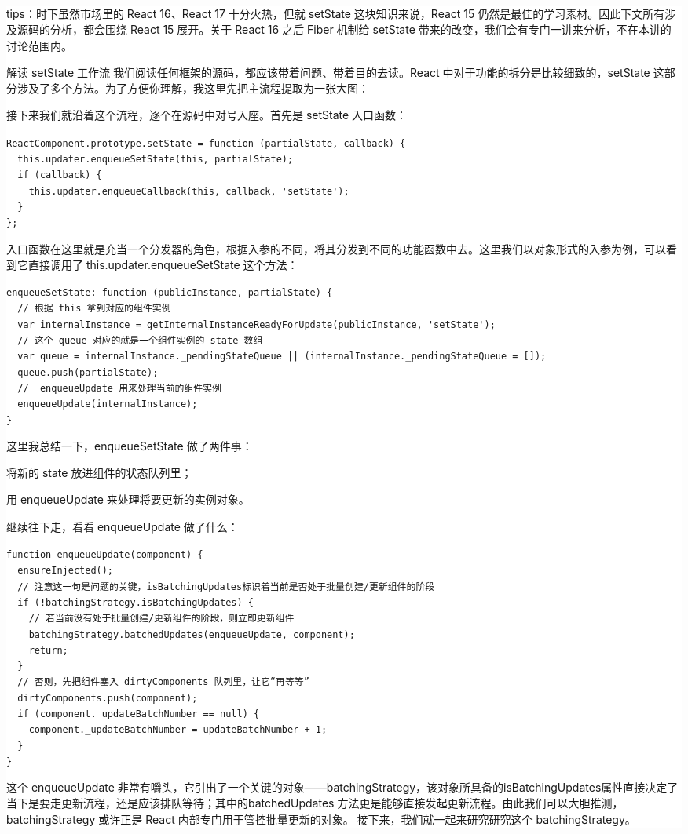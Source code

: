 tips：时下虽然市场里的 React 16、React 17 十分火热，但就 setState 这块知识来说，React 15 仍然是最佳的学习素材。因此下文所有涉及源码的分析，都会围绕 React 15 展开。关于 React 16 之后 Fiber 机制给 setState 带来的改变，我们会有专门一讲来分析，不在本讲的讨论范围内。

解读 setState 工作流
我们阅读任何框架的源码，都应该带着问题、带着目的去读。React 中对于功能的拆分是比较细致的，setState 这部分涉及了多个方法。为了方便你理解，我这里先把主流程提取为一张大图：



接下来我们就沿着这个流程，逐个在源码中对号入座。首先是 setState 入口函数：


```react
ReactComponent.prototype.setState = function (partialState, callback) {
  this.updater.enqueueSetState(this, partialState);
  if (callback) {
    this.updater.enqueueCallback(this, callback, 'setState');
  }
};
```
入口函数在这里就是充当一个分发器的角色，根据入参的不同，将其分发到不同的功能函数中去。这里我们以对象形式的入参为例，可以看到它直接调用了 this.updater.enqueueSetState 这个方法：


```react
enqueueSetState: function (publicInstance, partialState) {
  // 根据 this 拿到对应的组件实例
  var internalInstance = getInternalInstanceReadyForUpdate(publicInstance, 'setState');
  // 这个 queue 对应的就是一个组件实例的 state 数组
  var queue = internalInstance._pendingStateQueue || (internalInstance._pendingStateQueue = []);
  queue.push(partialState);
  //  enqueueUpdate 用来处理当前的组件实例
  enqueueUpdate(internalInstance);
}
```
这里我总结一下，enqueueSetState 做了两件事：

将新的 state 放进组件的状态队列里；

用 enqueueUpdate 来处理将要更新的实例对象。

继续往下走，看看 enqueueUpdate 做了什么：


```react
function enqueueUpdate(component) {
  ensureInjected();
  // 注意这一句是问题的关键，isBatchingUpdates标识着当前是否处于批量创建/更新组件的阶段
  if (!batchingStrategy.isBatchingUpdates) {
    // 若当前没有处于批量创建/更新组件的阶段，则立即更新组件
    batchingStrategy.batchedUpdates(enqueueUpdate, component);
    return;
  }
  // 否则，先把组件塞入 dirtyComponents 队列里，让它“再等等”
  dirtyComponents.push(component);
  if (component._updateBatchNumber == null) {
    component._updateBatchNumber = updateBatchNumber + 1;
  }
}
```
这个 enqueueUpdate 非常有嚼头，它引出了一个关键的对象——batchingStrategy，该对象所具备的isBatchingUpdates属性直接决定了当下是要走更新流程，还是应该排队等待；其中的batchedUpdates 方法更是能够直接发起更新流程。由此我们可以大胆推测，batchingStrategy 或许正是 React 内部专门用于管控批量更新的对象。
接下来，我们就一起来研究研究这个 batchingStrategy。
